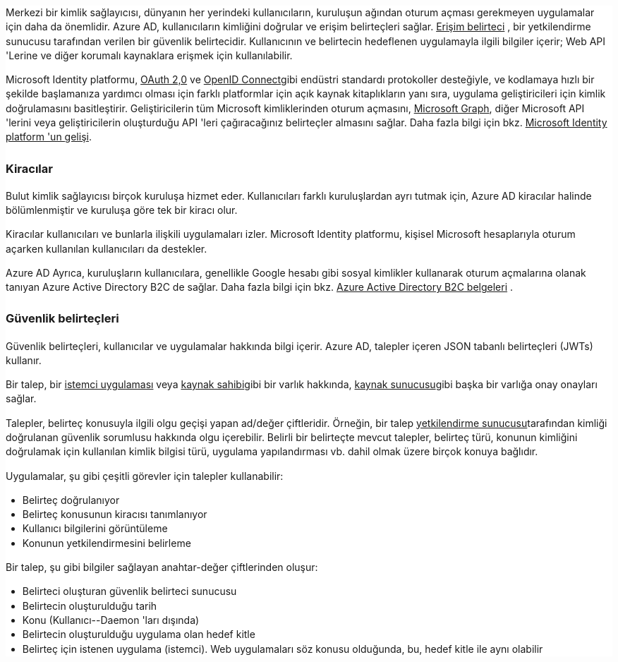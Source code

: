 Merkezi bir kimlik sağlayıcısı, dünyanın her yerindeki kullanıcıların, kuruluşun ağından oturum açması gerekmeyen uygulamalar için daha da önemlidir. Azure AD, kullanıcıların kimliğini doğrular ve erişim belirteçleri sağlar. [Erişim belirteci](https://docs.microsoft.com/azure/active-directory/develop/developer-glossary#access-token) , bir yetkilendirme sunucusu tarafından verilen bir güvenlik belirtecidir. Kullanıcının ve belirtecin hedeflenen uygulamayla ilgili bilgiler içerir; Web API 'Lerine ve diğer korumalı kaynaklara erişmek için kullanılabilir.

Microsoft Identity platformu, [OAuth 2,0](https://oauth.net/2/) ve [OpenID Connect](https://openid.net/connect/)gibi endüstri standardı protokoller desteğiyle, ve kodlamaya hızlı bir şekilde başlamanıza yardımcı olması için farklı platformlar için açık kaynak kitaplıkların yanı sıra, uygulama geliştiricileri için kimlik doğrulamasını basitleştirir. Geliştiricilerin tüm Microsoft kimliklerinden oturum açmasını, [Microsoft Graph](https://developer.microsoft.com/graph/), diğer Microsoft API 'lerini veya geliştiricilerin oluşturduğu API 'leri çağıracağınız belirteçler almasını sağlar. Daha fazla bilgi için bkz. [Microsoft Identity platform 'un gelişi](about-microsoft-identity-platform.md).

### <a name="tenants"></a>Kiracılar

Bulut kimlik sağlayıcısı birçok kuruluşa hizmet eder. Kullanıcıları farklı kuruluşlardan ayrı tutmak için, Azure AD kiracılar halinde bölümlenmiştir ve kuruluşa göre tek bir kiracı olur.

Kiracılar kullanıcıları ve bunlarla ilişkili uygulamaları izler. Microsoft Identity platformu, kişisel Microsoft hesaplarıyla oturum açarken kullanılan kullanıcıları da destekler.

Azure AD Ayrıca, kuruluşların kullanıcılara, genellikle Google hesabı gibi sosyal kimlikler kullanarak oturum açmalarına olanak tanıyan Azure Active Directory B2C de sağlar. Daha fazla bilgi için bkz. [Azure Active Directory B2C belgeleri](https://docs.microsoft.com/azure/active-directory-b2c) .

### <a name="security-tokens"></a>Güvenlik belirteçleri

Güvenlik belirteçleri, kullanıcılar ve uygulamalar hakkında bilgi içerir. Azure AD, talepler içeren JSON tabanlı belirteçleri (JWTs) kullanır.

Bir talep, bir [istemci uygulaması](https://docs.microsoft.com/azure/active-directory/develop/developer-glossary#client-application) veya [kaynak sahibi](https://docs.microsoft.com/azure/active-directory/develop/developer-glossary#resource-owner)gibi bir varlık hakkında, [kaynak sunucusu](https://docs.microsoft.com/azure/active-directory/develop/developer-glossary#resource-server)gibi başka bir varlığa onay onayları sağlar.

Talepler, belirteç konusuyla ilgili olgu geçişi yapan ad/değer çiftleridir. Örneğin, bir talep [yetkilendirme sunucusu](https://docs.microsoft.com/azure/active-directory/develop/developer-glossary#authorization-server)tarafından kimliği doğrulanan güvenlik sorumlusu hakkında olgu içerebilir. Belirli bir belirteçte mevcut talepler, belirteç türü, konunun kimliğini doğrulamak için kullanılan kimlik bilgisi türü, uygulama yapılandırması vb. dahil olmak üzere birçok konuya bağlıdır.

Uygulamalar, şu gibi çeşitli görevler için talepler kullanabilir:

* Belirteç doğrulanıyor
* Belirteç konusunun kiracısı tanımlanıyor
* Kullanıcı bilgilerini görüntüleme
* Konunun yetkilendirmesini belirleme

Bir talep, şu gibi bilgiler sağlayan anahtar-değer çiftlerinden oluşur:

* Belirteci oluşturan güvenlik belirteci sunucusu
* Belirtecin oluşturulduğu tarih
* Konu (Kullanıcı--Daemon 'ları dışında)
* Belirtecin oluşturulduğu uygulama olan hedef kitle
* Belirteç için istenen uygulama (istemci). Web uygulamaları söz konusu olduğunda, bu, hedef kitle ile aynı olabilir
